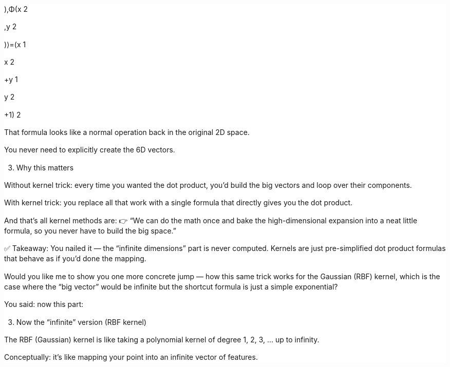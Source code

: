 ),Φ(x
2
​

,y
2
​

)⟩=(x
1
​

x
2
​

+y
1
​

y
2
​

+1)
2

That formula looks like a normal operation back in the original 2D space.

You never need to explicitly create the 6D vectors.

3. Why this matters

Without kernel trick: every time you wanted the dot product, you’d build the big vectors and loop over their components.

With kernel trick: you replace all that work with a single formula that directly gives you the dot product.

And that’s all kernel methods are:
👉 “We can do the math once and bake the high-dimensional expansion into a neat little formula, so you never have to build the big space.”

✅ Takeaway:
You nailed it — the “infinite dimensions” part is never computed. Kernels are just pre-simplified dot product formulas that behave as if you’d done the mapping.

Would you like me to show you one more concrete jump — how this same trick works for the Gaussian (RBF) kernel, which is the case where the “big vector” would be infinite but the shortcut formula is just a simple exponential?

You said:
now this part:

3. Now the “infinite” version (RBF kernel)

The RBF (Gaussian) kernel is like taking a polynomial kernel of degree 1, 2, 3, … up to infinity.

Conceptually: it’s like mapping your point into an infinite vector of features.
